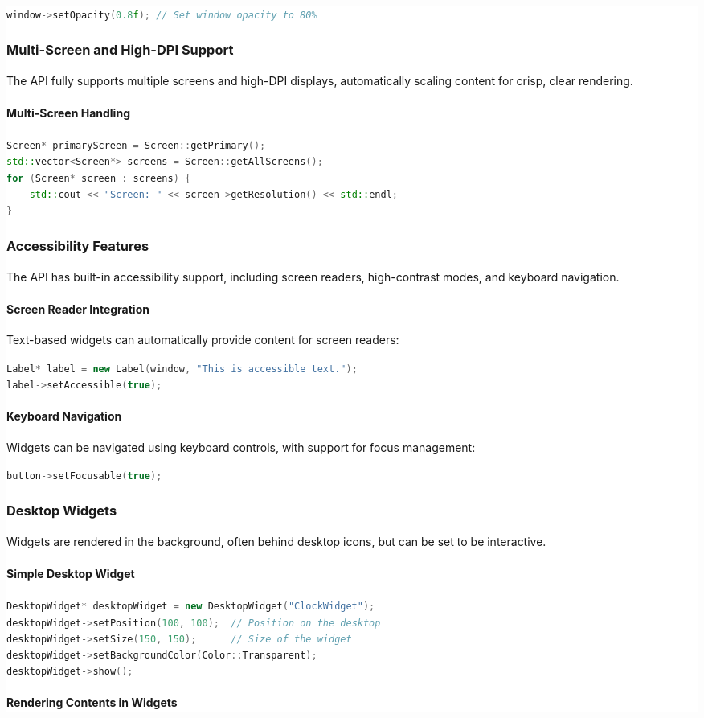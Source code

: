 ```cpp
window->setOpacity(0.8f); // Set window opacity to 80%
```

### Multi-Screen and High-DPI Support

The API fully supports multiple screens and high-DPI displays, automatically scaling content for crisp, clear rendering.

#### Multi-Screen Handling

```cpp
Screen* primaryScreen = Screen::getPrimary();
std::vector<Screen*> screens = Screen::getAllScreens();
for (Screen* screen : screens) {
    std::cout << "Screen: " << screen->getResolution() << std::endl;
}
```

### Accessibility Features

The API has built-in accessibility support, including screen readers, high-contrast modes, and keyboard navigation.

#### Screen Reader Integration

Text-based widgets can automatically provide content for screen readers:

```cpp
Label* label = new Label(window, "This is accessible text.");
label->setAccessible(true);
```

#### Keyboard Navigation

Widgets can be navigated using keyboard controls, with support for focus management:

```cpp
button->setFocusable(true);
```

### Desktop Widgets

Widgets are rendered in the background, often behind desktop icons, but can be set to be interactive.

#### Simple Desktop Widget

```cpp
DesktopWidget* desktopWidget = new DesktopWidget("ClockWidget");
desktopWidget->setPosition(100, 100);  // Position on the desktop
desktopWidget->setSize(150, 150);      // Size of the widget
desktopWidget->setBackgroundColor(Color::Transparent);
desktopWidget->show();
```

#### Rendering Contents in Widgets
